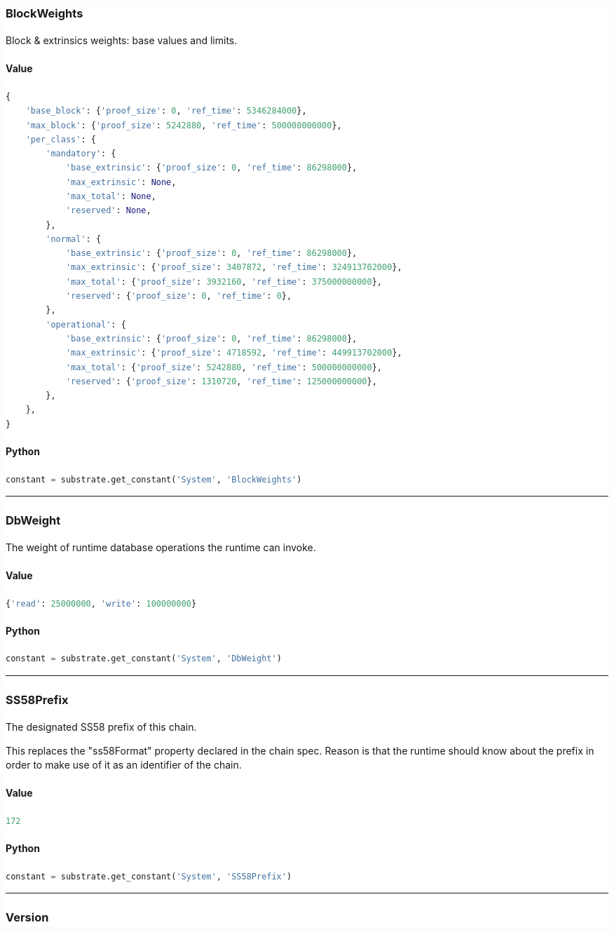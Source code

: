 ### BlockWeights
 Block &amp; extrinsics weights: base values and limits.
#### Value
```python
{
    'base_block': {'proof_size': 0, 'ref_time': 5346284000},
    'max_block': {'proof_size': 5242880, 'ref_time': 500000000000},
    'per_class': {
        'mandatory': {
            'base_extrinsic': {'proof_size': 0, 'ref_time': 86298000},
            'max_extrinsic': None,
            'max_total': None,
            'reserved': None,
        },
        'normal': {
            'base_extrinsic': {'proof_size': 0, 'ref_time': 86298000},
            'max_extrinsic': {'proof_size': 3407872, 'ref_time': 324913702000},
            'max_total': {'proof_size': 3932160, 'ref_time': 375000000000},
            'reserved': {'proof_size': 0, 'ref_time': 0},
        },
        'operational': {
            'base_extrinsic': {'proof_size': 0, 'ref_time': 86298000},
            'max_extrinsic': {'proof_size': 4718592, 'ref_time': 449913702000},
            'max_total': {'proof_size': 5242880, 'ref_time': 500000000000},
            'reserved': {'proof_size': 1310720, 'ref_time': 125000000000},
        },
    },
}
```
#### Python
```python
constant = substrate.get_constant('System', 'BlockWeights')
```
---------
### DbWeight
 The weight of runtime database operations the runtime can invoke.
#### Value
```python
{'read': 25000000, 'write': 100000000}
```
#### Python
```python
constant = substrate.get_constant('System', 'DbWeight')
```
---------
### SS58Prefix
 The designated SS58 prefix of this chain.

 This replaces the &quot;ss58Format&quot; property declared in the chain spec. Reason is
 that the runtime should know about the prefix in order to make use of it as
 an identifier of the chain.
#### Value
```python
172
```
#### Python
```python
constant = substrate.get_constant('System', 'SS58Prefix')
```
---------
### Version